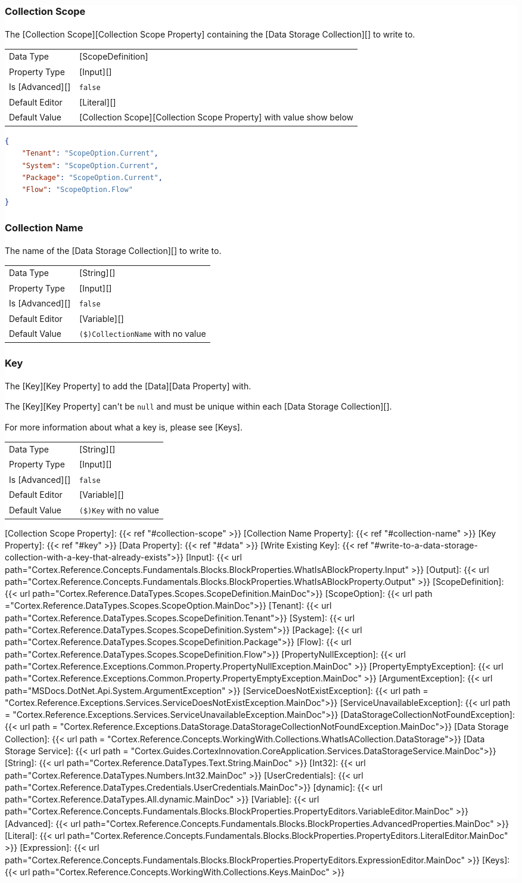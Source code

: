### Collection Scope

The [Collection Scope][Collection Scope Property] containing the [Data Storage Collection][] to write to.
  
| | |
|--------------------|---------------------------|
| Data Type | [ScopeDefinition] |
| Property Type | [Input][] |
| Is [Advanced][] | `false` |
| Default Editor | [Literal][] |
| Default Value | [Collection Scope][Collection Scope Property] with value show below |

```json
{
    "Tenant": "ScopeOption.Current",
    "System": "ScopeOption.Current",
    "Package": "ScopeOption.Current",
    "Flow": "ScopeOption.Flow"
}

```

### Collection Name

The name of the [Data Storage Collection][] to write to.

| | |
|--------------------|---------------------------|
| Data Type | [String][] |
| Property Type | [Input][] |
| Is [Advanced][] | `false` |
| Default Editor | [Variable][] |
| Default Value | `($)CollectionName` with no value |

### Key

The [Key][Key Property] to add the [Data][Data Property] with.

The [Key][Key Property] can't be `null` and must be unique within each [Data Storage Collection][].

For more information about what a key is, please see [Keys].

| | |
|--------------------|---------------------------|
| Data Type | [String][] |
| Property Type | [Input][] |
| Is [Advanced][] | `false` |
| Default Editor | [Variable][] |
| Default Value | `($)Key` with no value |


[Collection Scope Property]: {{< ref "#collection-scope" >}}
[Collection Name Property]: {{< ref "#collection-name" >}}
[Key Property]: {{< ref "#key" >}}
[Data Property]: {{< ref "#data" >}}
[Write Existing Key]: {{< ref "#write-to-a-data-storage-collection-with-a-key-that-already-exists">}}
[Input]: {{< url path="Cortex.Reference.Concepts.Fundamentals.Blocks.BlockProperties.WhatIsABlockProperty.Input" >}}
[Output]: {{< url path="Cortex.Reference.Concepts.Fundamentals.Blocks.BlockProperties.WhatIsABlockProperty.Output" >}}
[ScopeDefinition]: {{< url path="Cortex.Reference.DataTypes.Scopes.ScopeDefinition.MainDoc">}}
[ScopeOption]: {{< url path ="Cortex.Reference.DataTypes.Scopes.ScopeOption.MainDoc">}}
[Tenant]: {{< url path="Cortex.Reference.DataTypes.Scopes.ScopeDefinition.Tenant">}}
[System]: {{< url path="Cortex.Reference.DataTypes.Scopes.ScopeDefinition.System">}}
[Package]: {{< url path="Cortex.Reference.DataTypes.Scopes.ScopeDefinition.Package">}}
[Flow]: {{< url path="Cortex.Reference.DataTypes.Scopes.ScopeDefinition.Flow">}}
[PropertyNullException]: {{< url path="Cortex.Reference.Exceptions.Common.Property.PropertyNullException.MainDoc" >}}
[PropertyEmptyException]: {{< url path="Cortex.Reference.Exceptions.Common.Property.PropertyEmptyException.MainDoc" >}}
[ArgumentException]: {{< url path="MSDocs.DotNet.Api.System.ArgumentException" >}}
[ServiceDoesNotExistException]: {{< url path = "Cortex.Reference.Exceptions.Services.ServiceDoesNotExistException.MainDoc">}}
[ServiceUnavailableException]: {{< url path = "Cortex.Reference.Exceptions.Services.ServiceUnavailableException.MainDoc">}}
[DataStorageCollectionNotFoundException]: {{< url path = "Cortex.Reference.Exceptions.DataStorage.DataStorageCollectionNotFoundException.MainDoc">}}
[Data Storage Collection]: {{< url path = "Cortex.Reference.Concepts.WorkingWith.Collections.WhatIsACollection.DataStorage">}}
[Data Storage Service]: {{< url path = "Cortex.Guides.CortexInnovation.CoreApplication.Services.DataStorageService.MainDoc">}}
[String]: {{< url path="Cortex.Reference.DataTypes.Text.String.MainDoc" >}}
[Int32]: {{< url path="Cortex.Reference.DataTypes.Numbers.Int32.MainDoc" >}}
[UserCredentials]: {{< url path="Cortex.Reference.DataTypes.Credentials.UserCredentials.MainDoc">}}
[dynamic]: {{< url path="Cortex.Reference.DataTypes.All.dynamic.MainDoc" >}}
[Variable]: {{< url path="Cortex.Reference.Concepts.Fundamentals.Blocks.BlockProperties.PropertyEditors.VariableEditor.MainDoc" >}}
[Advanced]: {{< url path="Cortex.Reference.Concepts.Fundamentals.Blocks.BlockProperties.AdvancedProperties.MainDoc" >}}
[Literal]: {{< url path="Cortex.Reference.Concepts.Fundamentals.Blocks.BlockProperties.PropertyEditors.LiteralEditor.MainDoc" >}}
[Expression]: {{< url path="Cortex.Reference.Concepts.Fundamentals.Blocks.BlockProperties.PropertyEditors.ExpressionEditor.MainDoc" >}}
[Keys]: {{< url path="Cortex.Reference.Concepts.WorkingWith.Collections.Keys.MainDoc" >}}